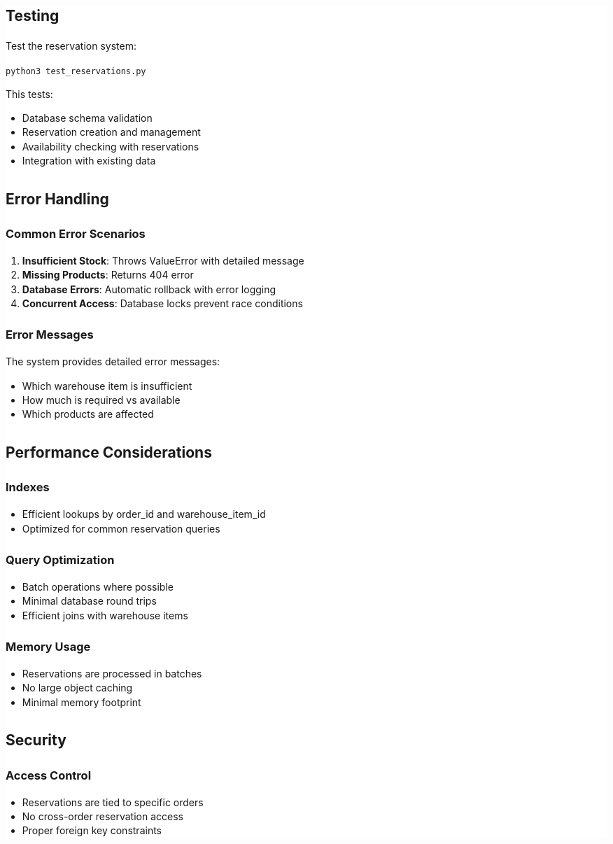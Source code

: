 ## Testing

Test the reservation system:

```bash
python3 test_reservations.py
```

This tests:
- Database schema validation
- Reservation creation and management
- Availability checking with reservations
- Integration with existing data

## Error Handling

### Common Error Scenarios

1. **Insufficient Stock**: Throws ValueError with detailed message
2. **Missing Products**: Returns 404 error
3. **Database Errors**: Automatic rollback with error logging
4. **Concurrent Access**: Database locks prevent race conditions

### Error Messages

The system provides detailed error messages:
- Which warehouse item is insufficient
- How much is required vs available
- Which products are affected

## Performance Considerations

### Indexes
- Efficient lookups by order_id and warehouse_item_id
- Optimized for common reservation queries

### Query Optimization
- Batch operations where possible
- Minimal database round trips
- Efficient joins with warehouse items

### Memory Usage
- Reservations are processed in batches
- No large object caching
- Minimal memory footprint

## Security

### Access Control
- Reservations are tied to specific orders
- No cross-order reservation access
- Proper foreign key constraints

